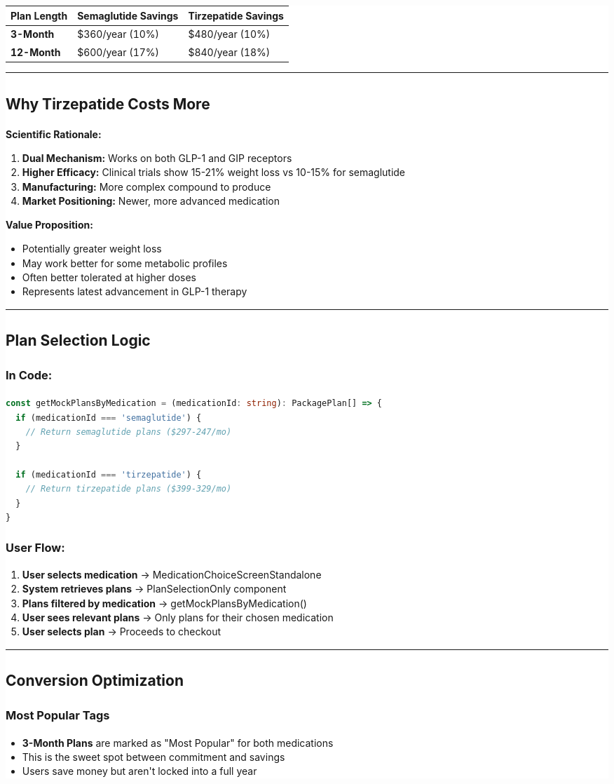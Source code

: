 | Plan Length | Semaglutide Savings | Tirzepatide Savings |
|-------------|---------------------|---------------------|
| **3-Month** | $360/year (10%) | $480/year (10%) |
| **12-Month** | $600/year (17%) | $840/year (18%) |

---

## Why Tirzepatide Costs More

**Scientific Rationale:**
1. **Dual Mechanism:** Works on both GLP-1 and GIP receptors
2. **Higher Efficacy:** Clinical trials show 15-21% weight loss vs 10-15% for semaglutide
3. **Manufacturing:** More complex compound to produce
4. **Market Positioning:** Newer, more advanced medication

**Value Proposition:**
- Potentially greater weight loss
- May work better for some metabolic profiles
- Often better tolerated at higher doses
- Represents latest advancement in GLP-1 therapy

---

## Plan Selection Logic

### In Code:
```typescript
const getMockPlansByMedication = (medicationId: string): PackagePlan[] => {
  if (medicationId === 'semaglutide') {
    // Return semaglutide plans ($297-247/mo)
  }
  
  if (medicationId === 'tirzepatide') {
    // Return tirzepatide plans ($399-329/mo)
  }
}
```

### User Flow:
1. **User selects medication** → MedicationChoiceScreenStandalone
2. **System retrieves plans** → PlanSelectionOnly component
3. **Plans filtered by medication** → getMockPlansByMedication()
4. **User sees relevant plans** → Only plans for their chosen medication
5. **User selects plan** → Proceeds to checkout

---

## Conversion Optimization

### Most Popular Tags
- **3-Month Plans** are marked as "Most Popular" for both medications
- This is the sweet spot between commitment and savings
- Users save money but aren't locked into a full year
